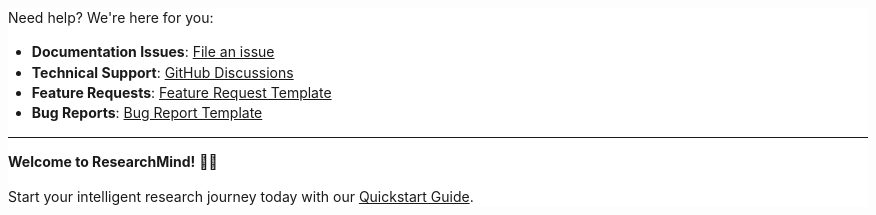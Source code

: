 Need help? We're here for you:

- **Documentation Issues**: [File an issue](https://github.com/your-org/researchmind/issues/new?template=documentation.md)
- **Technical Support**: [GitHub Discussions](https://github.com/your-org/researchmind/discussions)
- **Feature Requests**: [Feature Request Template](https://github.com/your-org/researchmind/issues/new?template=feature_request.md)
- **Bug Reports**: [Bug Report Template](https://github.com/your-org/researchmind/issues/new?template=bug_report.md)

---

**Welcome to ResearchMind!** 🧠✨ 

Start your intelligent research journey today with our [Quickstart Guide](quickstart.md).
